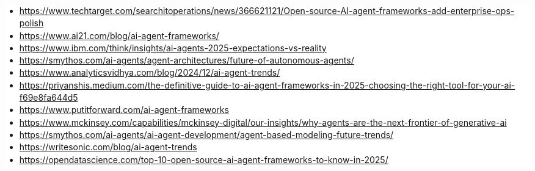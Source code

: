 - https://www.techtarget.com/searchitoperations/news/366621121/Open-source-AI-agent-frameworks-add-enterprise-ops-polish
- https://www.ai21.com/blog/ai-agent-frameworks/
- https://www.ibm.com/think/insights/ai-agents-2025-expectations-vs-reality
- https://smythos.com/ai-agents/agent-architectures/future-of-autonomous-agents/
- https://www.analyticsvidhya.com/blog/2024/12/ai-agent-trends/
- https://priyanshis.medium.com/the-definitive-guide-to-ai-agent-frameworks-in-2025-choosing-the-right-tool-for-your-ai-f69e8fa644d5
- https://www.putitforward.com/ai-agent-frameworks
- https://www.mckinsey.com/capabilities/mckinsey-digital/our-insights/why-agents-are-the-next-frontier-of-generative-ai
- https://smythos.com/ai-agents/ai-agent-development/agent-based-modeling-future-trends/
- https://writesonic.com/blog/ai-agent-trends
- https://opendatascience.com/top-10-open-source-ai-agent-frameworks-to-know-in-2025/